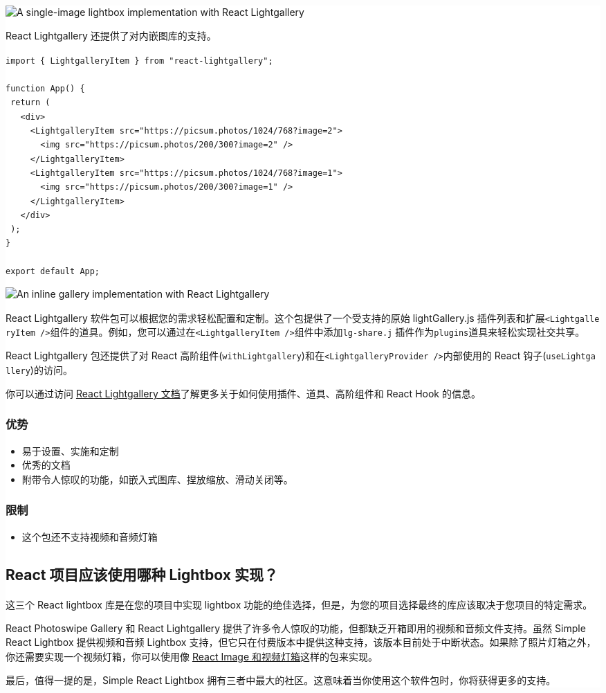 ![A single-image lightbox implementation with React Lightgallery](img/616181662466b7e59770f29a5f26ff71.png)

React Lightgallery 还提供了对内嵌图库的支持。

```
import { LightgalleryItem } from "react-lightgallery";

function App() {
 return (
   <div>
     <LightgalleryItem src="https://picsum.photos/1024/768?image=2">
       <img src="https://picsum.photos/200/300?image=2" />
     </LightgalleryItem>
     <LightgalleryItem src="https://picsum.photos/1024/768?image=1">
       <img src="https://picsum.photos/200/300?image=1" />
     </LightgalleryItem>
   </div>
 );
}

export default App;

```

![An inline gallery implementation with React Lightgallery](img/eb4be0ce1e4feee86e56f24685199d7d.png)

React Lightgallery 软件包可以根据您的需求轻松配置和定制。这个包提供了一个受支持的原始 lightGallery.js 插件列表和扩展`<LightgalleryItem />`组件的道具。例如，您可以通过在`<LightgalleryItem />`组件中添加`lg-share.j` 插件作为`plugins`道具来轻松实现社交共享。

React Lightgallery 包还提供了对 React 高阶组件(`withLightgallery`)和在`<LightgalleryProvider />`内部使用的 React 钩子(`useLightgallery`)的访问。

你可以通过访问 [React Lightgallery 文档](https://www.npmjs.com/package/react-lightgallery)了解更多关于如何使用插件、道具、高阶组件和 React Hook 的信息。

### 优势

*   易于设置、实施和定制
*   优秀的文档
*   附带令人惊叹的功能，如嵌入式图库、捏放缩放、滑动关闭等。

### 限制

*   这个包还不支持视频和音频灯箱

## React 项目应该使用哪种 Lightbox 实现？

这三个 React lightbox 库是在您的项目中实现 lightbox 功能的绝佳选择，但是，为您的项目选择最终的库应该取决于您项目的特定需求。

React Photoswipe Gallery 和 React Lightgallery 提供了许多令人惊叹的功能，但都缺乏开箱即用的视频和音频文件支持。虽然 Simple React Lightbox 提供视频和音频 Lightbox 支持，但它只在付费版本中提供这种支持，该版本目前处于中断状态。如果除了照片灯箱之外，你还需要实现一个视频灯箱，你可以使用像 [React Image 和视频灯箱](https://github.com/Ngineer101/react-image-video-lightbox)这样的包来实现。

最后，值得一提的是，Simple React Lightbox 拥有三者中最大的社区。这意味着当你使用这个软件包时，你将获得更多的支持。
